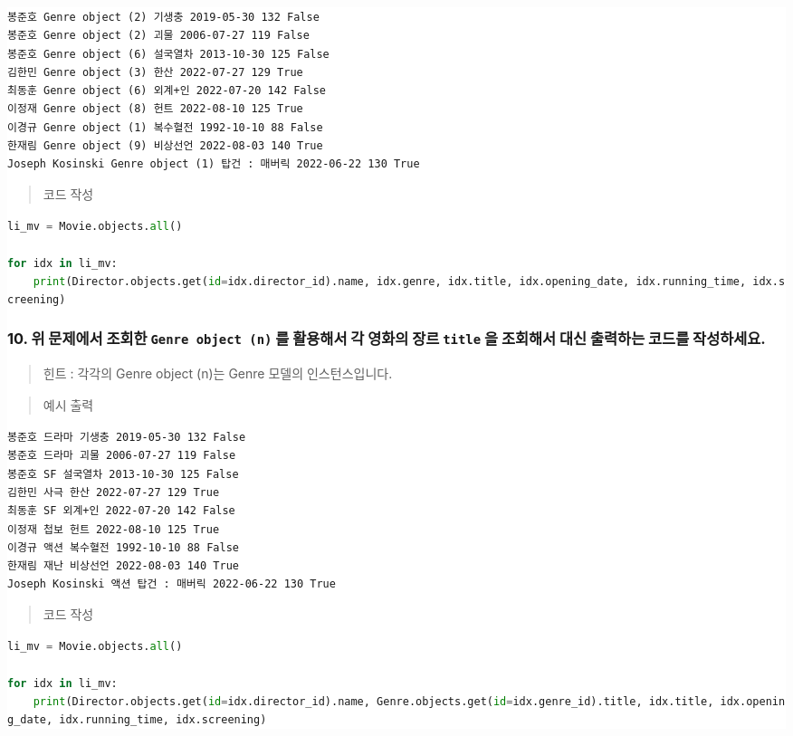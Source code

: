 ```
봉준호 Genre object (2) 기생충 2019-05-30 132 False
봉준호 Genre object (2) 괴물 2006-07-27 119 False
봉준호 Genre object (6) 설국열차 2013-10-30 125 False
김한민 Genre object (3) 한산 2022-07-27 129 True
최동훈 Genre object (6) 외계+인 2022-07-20 142 False
이정재 Genre object (8) 헌트 2022-08-10 125 True
이경규 Genre object (1) 복수혈전 1992-10-10 88 False
한재림 Genre object (9) 비상선언 2022-08-03 140 True
Joseph Kosinski Genre object (1) 탑건 : 매버릭 2022-06-22 130 True
```

> 코드 작성
> 

```python
li_mv = Movie.objects.all()

for idx in li_mv:
    print(Director.objects.get(id=idx.director_id).name, idx.genre, idx.title, idx.opening_date, idx.running_time, idx.screening)

```

### 10. 위 문제에서 조회한 `Genre object (n)`  를 활용해서 각 영화의 장르 `title` 을 조회해서 대신 출력하는 코드를 작성하세요.

> 힌트 : 각각의 Genre object (n)는 Genre 모델의 인스턴스입니다.
> 

> 예시 출력
> 

```
봉준호 드라마 기생충 2019-05-30 132 False
봉준호 드라마 괴물 2006-07-27 119 False
봉준호 SF 설국열차 2013-10-30 125 False
김한민 사극 한산 2022-07-27 129 True
최동훈 SF 외계+인 2022-07-20 142 False
이정재 첩보 헌트 2022-08-10 125 True
이경규 액션 복수혈전 1992-10-10 88 False
한재림 재난 비상선언 2022-08-03 140 True
Joseph Kosinski 액션 탑건 : 매버릭 2022-06-22 130 True
```

> 코드 작성
> 

```python
li_mv = Movie.objects.all()

for idx in li_mv:
    print(Director.objects.get(id=idx.director_id).name, Genre.objects.get(id=idx.genre_id).title, idx.title, idx.opening_date, idx.running_time, idx.screening)

```
